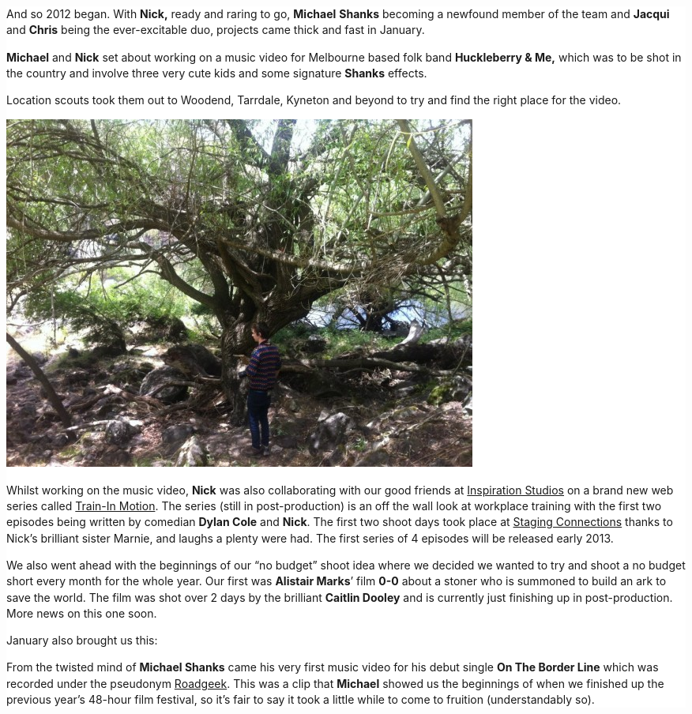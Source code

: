And so 2012 began. With **Nick,** ready and raring to go, **Michael** **Shanks** becoming a newfound member of the team and **Jacqui** and **Chris** being the ever-excitable duo, projects came thick and fast in January.

**Michael** and **Nick** set about working on a music video for Melbourne based folk band **Huckleberry & Me,** which was to be shot in the country and involve three very cute kids and some signature **Shanks** effects.

Location scouts took them out to Woodend, Tarrdale, Kyneton and beyond to try and find the right place for the video.

![02](/static/blog/12-02-590x440.jpg)

Whilst working on the music video, **Nick** was also collaborating with our good friends at [Inspiration Studios](http://www.inspirationstudios.com.au/) on a brand new web series called [Train-In Motion](./../portfolio/train-in-motion/). The series (still in post-production) is an off the wall look at workplace training with the first two episodes being written by comedian **Dylan Cole** and **Nick**. The first two shoot days took place at [Staging Connections](http://www.stagingconnections.com/) thanks to Nick’s brilliant sister Marnie, and laughs a plenty were had. The first series of 4 episodes will be released early 2013.

We also went ahead with the beginnings of our “no budget” shoot idea where we decided we wanted to try and shoot a no budget short every month for the whole year. Our first was **Alistair Marks**’ film **0-0** about a stoner who is summoned to build an ark to save the world. The film was shot over 2 days by the brilliant **Caitlin Dooley** and is currently just finishing up in post-production. More news on this one soon.

January also brought us this:

From the twisted mind of **Michael Shanks** came his very first music video for his debut single **On The Border Line** which was recorded under the pseudonym [Roadgeek](http://roadgeekband.com/). This was a clip that **Michael** showed us the beginnings of when we finished up the previous year’s 48-hour film festival, so it’s fair to say it took a little while to come to fruition (understandably so).
